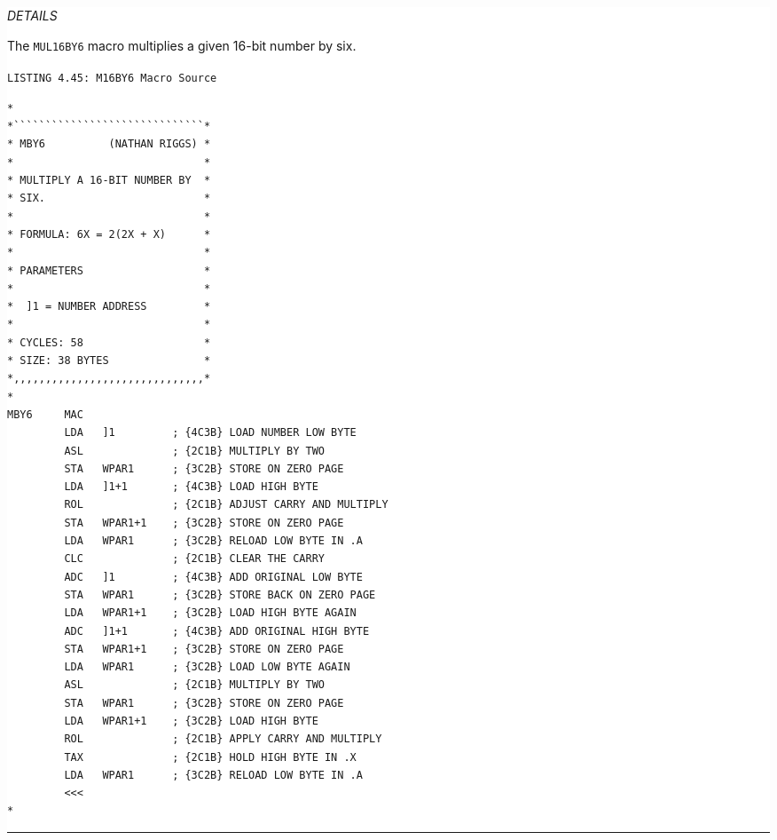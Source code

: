 
*DETAILS*

The `MUL16BY6` macro multiplies a given 16-bit number by six. 



`LISTING 4.45: M16BY6 Macro Source`

```assembly
*
*``````````````````````````````*
* MBY6          (NATHAN RIGGS) *
*                              *
* MULTIPLY A 16-BIT NUMBER BY  *
* SIX.                         *
*                              *
* FORMULA: 6X = 2(2X + X)      *
*                              *
* PARAMETERS                   *
*                              *
*  ]1 = NUMBER ADDRESS         *
*                              *
* CYCLES: 58                   *
* SIZE: 38 BYTES               *
*,,,,,,,,,,,,,,,,,,,,,,,,,,,,,,*
*
MBY6     MAC
         LDA   ]1         ; {4C3B} LOAD NUMBER LOW BYTE
         ASL              ; {2C1B} MULTIPLY BY TWO
         STA   WPAR1      ; {3C2B} STORE ON ZERO PAGE
         LDA   ]1+1       ; {4C3B} LOAD HIGH BYTE
         ROL              ; {2C1B} ADJUST CARRY AND MULTIPLY
         STA   WPAR1+1    ; {3C2B} STORE ON ZERO PAGE
         LDA   WPAR1      ; {3C2B} RELOAD LOW BYTE IN .A
         CLC              ; {2C1B} CLEAR THE CARRY
         ADC   ]1         ; {4C3B} ADD ORIGINAL LOW BYTE
         STA   WPAR1      ; {3C2B} STORE BACK ON ZERO PAGE
         LDA   WPAR1+1    ; {3C2B} LOAD HIGH BYTE AGAIN
         ADC   ]1+1       ; {4C3B} ADD ORIGINAL HIGH BYTE
         STA   WPAR1+1    ; {3C2B} STORE ON ZERO PAGE
         LDA   WPAR1      ; {3C2B} LOAD LOW BYTE AGAIN
         ASL              ; {2C1B} MULTIPLY BY TWO
         STA   WPAR1      ; {3C2B} STORE ON ZERO PAGE
         LDA   WPAR1+1    ; {3C2B} LOAD HIGH BYTE
         ROL              ; {2C1B} APPLY CARRY AND MULTIPLY
         TAX              ; {2C1B} HOLD HIGH BYTE IN .X
         LDA   WPAR1      ; {3C2B} RELOAD LOW BYTE IN .A
         <<<
*

```



---
